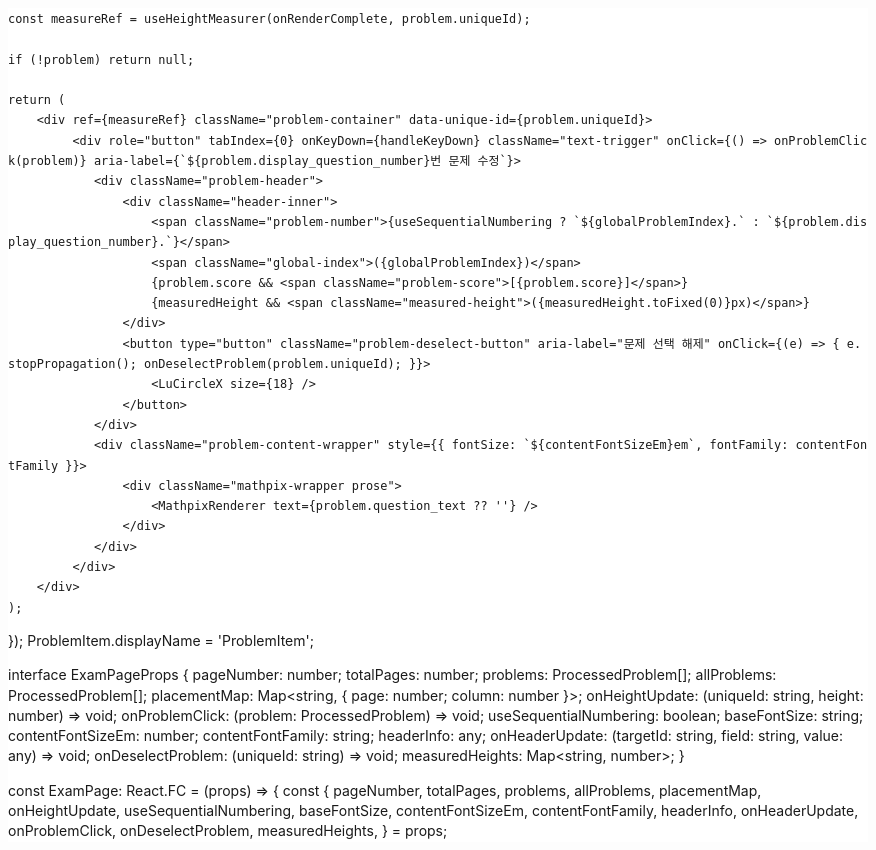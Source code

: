     const measureRef = useHeightMeasurer(onRenderComplete, problem.uniqueId);

    if (!problem) return null;

    return (
        <div ref={measureRef} className="problem-container" data-unique-id={problem.uniqueId}>
             <div role="button" tabIndex={0} onKeyDown={handleKeyDown} className="text-trigger" onClick={() => onProblemClick(problem)} aria-label={`${problem.display_question_number}번 문제 수정`}>
                <div className="problem-header">
                    <div className="header-inner">
                        <span className="problem-number">{useSequentialNumbering ? `${globalProblemIndex}.` : `${problem.display_question_number}.`}</span>
                        <span className="global-index">({globalProblemIndex})</span>
                        {problem.score && <span className="problem-score">[{problem.score}]</span>}
                        {measuredHeight && <span className="measured-height">({measuredHeight.toFixed(0)}px)</span>}
                    </div>
                    <button type="button" className="problem-deselect-button" aria-label="문제 선택 해제" onClick={(e) => { e.stopPropagation(); onDeselectProblem(problem.uniqueId); }}>
                        <LuCircleX size={18} />
                    </button>
                </div>
                <div className="problem-content-wrapper" style={{ fontSize: `${contentFontSizeEm}em`, fontFamily: contentFontFamily }}>
                    <div className="mathpix-wrapper prose">
                        <MathpixRenderer text={problem.question_text ?? ''} />
                    </div>
                </div>
             </div>
        </div>
    );
});
ProblemItem.displayName = 'ProblemItem';


interface ExamPageProps {
    pageNumber: number;
    totalPages: number;
    problems: ProcessedProblem[];
    allProblems: ProcessedProblem[];
    placementMap: Map<string, { page: number; column: number }>;
    onHeightUpdate: (uniqueId: string, height: number) => void;
    onProblemClick: (problem: ProcessedProblem) => void;
    useSequentialNumbering: boolean;
    baseFontSize: string;
    contentFontSizeEm: number;
    contentFontFamily: string;
    headerInfo: any;
    onHeaderUpdate: (targetId: string, field: string, value: any) => void;
    onDeselectProblem: (uniqueId: string) => void;
    measuredHeights: Map<string, number>; 
}

const ExamPage: React.FC<ExamPageProps> = (props) => {
    const {
        pageNumber, totalPages, problems, allProblems, placementMap, onHeightUpdate,
        useSequentialNumbering, baseFontSize, contentFontSizeEm, contentFontFamily,
        headerInfo, onHeaderUpdate, onProblemClick, onDeselectProblem,
        measuredHeights, 
    } = props;
    
